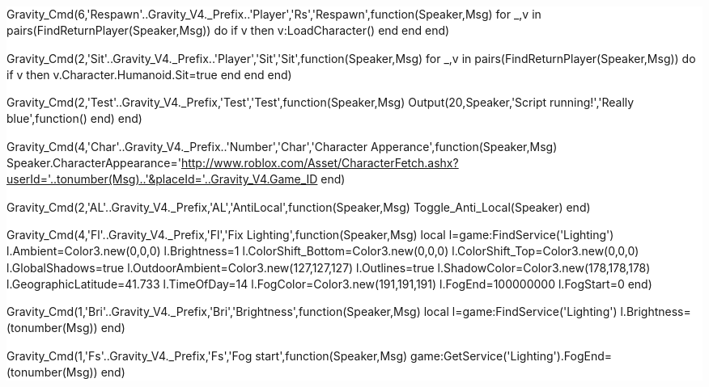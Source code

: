 Gravity_Cmd(6,'Respawn'..Gravity_V4._Prefix..'Player','Rs','Respawn',function(Speaker,Msg)
        for _,v in pairs(FindReturnPlayer(Speaker,Msg)) do
        if v then
                v:LoadCharacter()
        end
end
end)
 
Gravity_Cmd(2,'Sit'..Gravity_V4._Prefix..'Player','Sit','Sit',function(Speaker,Msg)
        for _,v in pairs(FindReturnPlayer(Speaker,Msg)) do
        if v then
                v.Character.Humanoid.Sit=true
        end
end
end)
 
Gravity_Cmd(2,'Test'..Gravity_V4._Prefix,'Test','Test',function(Speaker,Msg)
        Output(20,Speaker,'Script running!','Really blue',function() end)
end)
 
Gravity_Cmd(4,'Char'..Gravity_V4._Prefix..'Number','Char','Character Apperance',function(Speaker,Msg)
        Speaker.CharacterAppearance='http://www.roblox.com/Asset/CharacterFetch.ashx?userId='..tonumber(Msg)..'&placeId='..Gravity_V4.Game_ID
end)
 
Gravity_Cmd(2,'AL'..Gravity_V4._Prefix,'AL','AntiLocal',function(Speaker,Msg)
        Toggle_Anti_Local(Speaker)
end)
 
Gravity_Cmd(4,'Fl'..Gravity_V4._Prefix,'Fl','Fix Lighting',function(Speaker,Msg)
        local l=game:FindService('Lighting')
        l.Ambient=Color3.new(0,0,0)
        l.Brightness=1
        l.ColorShift_Bottom=Color3.new(0,0,0)
        l.ColorShift_Top=Color3.new(0,0,0)
        l.GlobalShadows=true
        l.OutdoorAmbient=Color3.new(127,127,127)
        l.Outlines=true
        l.ShadowColor=Color3.new(178,178,178)
        l.GeographicLatitude=41.733
        l.TimeOfDay=14
        l.FogColor=Color3.new(191,191,191)
        l.FogEnd=100000000
        l.FogStart=0
end)
 
Gravity_Cmd(1,'Bri'..Gravity_V4._Prefix,'Bri','Brightness',function(Speaker,Msg)
        local l=game:FindService('Lighting')
        l.Brightness=(tonumber(Msg))
end)
 
Gravity_Cmd(1,'Fs'..Gravity_V4._Prefix,'Fs','Fog start',function(Speaker,Msg)
        game:GetService('Lighting').FogEnd=(tonumber(Msg))
end)
 